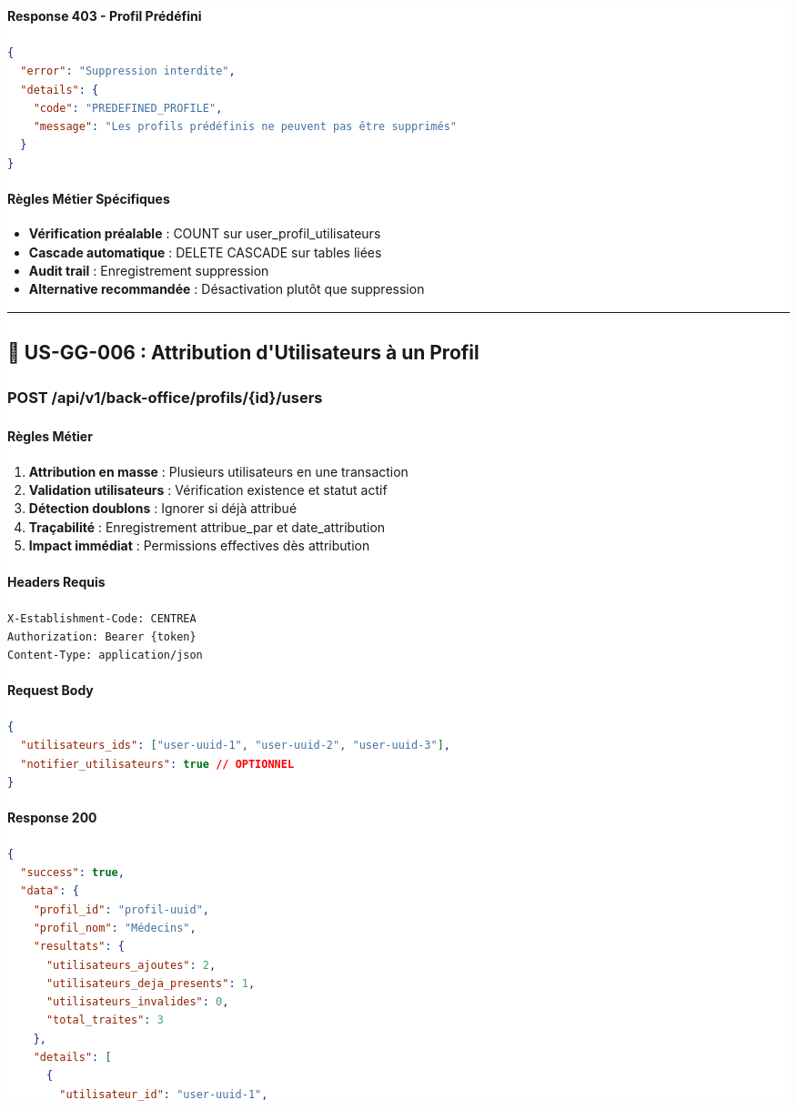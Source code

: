 #### **Response 403 - Profil Prédéfini**

```json
{
  "error": "Suppression interdite",
  "details": {
    "code": "PREDEFINED_PROFILE",
    "message": "Les profils prédéfinis ne peuvent pas être supprimés"
  }
}
```

#### **Règles Métier Spécifiques**

- **Vérification préalable** : COUNT sur user_profil_utilisateurs
- **Cascade automatique** : DELETE CASCADE sur tables liées
- **Audit trail** : Enregistrement suppression
- **Alternative recommandée** : Désactivation plutôt que suppression

---

## 🔧 US-GG-006 : Attribution d'Utilisateurs à un Profil

### **POST /api/v1/back-office/profils/{id}/users**

#### **Règles Métier**

1. **Attribution en masse** : Plusieurs utilisateurs en une transaction
2. **Validation utilisateurs** : Vérification existence et statut actif
3. **Détection doublons** : Ignorer si déjà attribué
4. **Traçabilité** : Enregistrement attribue_par et date_attribution
5. **Impact immédiat** : Permissions effectives dès attribution

#### **Headers Requis**

```http
X-Establishment-Code: CENTREA
Authorization: Bearer {token}
Content-Type: application/json
```

#### **Request Body**

```json
{
  "utilisateurs_ids": ["user-uuid-1", "user-uuid-2", "user-uuid-3"],
  "notifier_utilisateurs": true // OPTIONNEL
}
```

#### **Response 200**

```json
{
  "success": true,
  "data": {
    "profil_id": "profil-uuid",
    "profil_nom": "Médecins",
    "resultats": {
      "utilisateurs_ajoutes": 2,
      "utilisateurs_deja_presents": 1,
      "utilisateurs_invalides": 0,
      "total_traites": 3
    },
    "details": [
      {
        "utilisateur_id": "user-uuid-1",
```